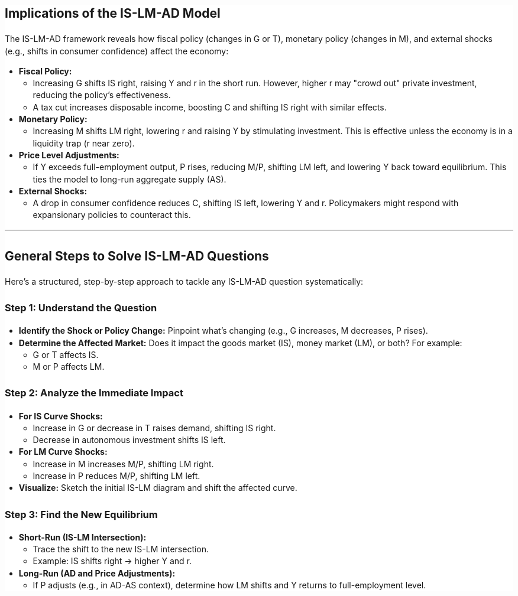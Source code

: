 ## Implications of the IS-LM-AD Model

The IS-LM-AD framework reveals how fiscal policy (changes in G or T), monetary policy (changes in M), and external shocks (e.g., shifts in consumer confidence) affect the economy:

- **Fiscal Policy:**
	- Increasing G shifts IS right, raising Y and r in the short run. However, higher r may "crowd out" private investment, reducing the policy’s effectiveness.
	- A tax cut increases disposable income, boosting C and shifting IS right with similar effects.
- **Monetary Policy:**
	- Increasing M shifts LM right, lowering r and raising Y by stimulating investment. This is effective unless the economy is in a liquidity trap (r near zero).
- **Price Level Adjustments:**
	- If Y exceeds full-employment output, P rises, reducing M/P, shifting LM left, and lowering Y back toward equilibrium. This ties the model to long-run aggregate supply (AS).
- **External Shocks:**
	- A drop in consumer confidence reduces C, shifting IS left, lowering Y and r. Policymakers might respond with expansionary policies to counteract this.

---

## General Steps to Solve IS-LM-AD Questions

Here’s a structured, step-by-step approach to tackle any IS-LM-AD question systematically:

### Step 1: Understand the Question

- **Identify the Shock or Policy Change:** Pinpoint what’s changing (e.g., G increases, M decreases, P rises).
- **Determine the Affected Market:** Does it impact the goods market (IS), money market (LM), or both? For example:
	- G or T affects IS.
	- M or P affects LM.

### Step 2: Analyze the Immediate Impact

- **For IS Curve Shocks:**
	- Increase in G or decrease in T raises demand, shifting IS right.
	- Decrease in autonomous investment shifts IS left.
- **For LM Curve Shocks:**
	- Increase in M increases M/P, shifting LM right.
	- Increase in P reduces M/P, shifting LM left.
- **Visualize:** Sketch the initial IS-LM diagram and shift the affected curve.

### Step 3: Find the New Equilibrium

- **Short-Run (IS-LM Intersection):**
	- Trace the shift to the new IS-LM intersection.
	- Example: IS shifts right → higher Y and r.
- **Long-Run (AD and Price Adjustments):**
	- If P adjusts (e.g., in AD-AS context), determine how LM shifts and Y returns to full-employment level.
